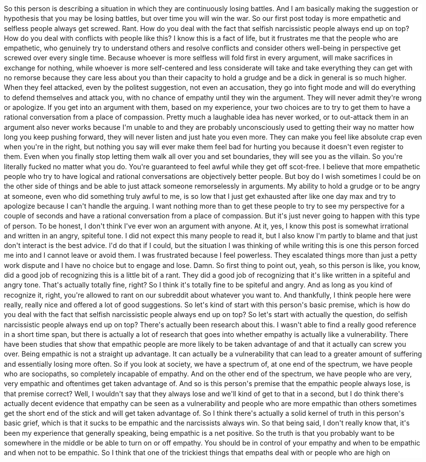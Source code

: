  So this person is describing a situation in which they are continuously losing battles. And I am basically making the suggestion or hypothesis that you may be losing battles, but over time you will win the war. So our first post today is more empathetic and selfless people always get screwed. Rant. How do you deal with the fact that selfish narcissistic people always end up on top? How do you deal with conflicts with people like this? I know this is a fact of life, but it frustrates me that the people who are empathetic, who genuinely try to understand others and resolve conflicts and consider others well-being in perspective get screwed over every single time. Because whoever is more selfless will fold first in every argument, will make sacrifices in exchange for nothing, while whoever is more self-centered and less considerate will take and take everything they can get with no remorse because they care less about you than their capacity to hold a grudge and be a dick in general is so much higher. When they feel attacked, even by the politest suggestion, not even an accusation, they go into fight mode and will do everything to defend themselves and attack you, with no chance of empathy until they win the argument. They will never admit they're wrong or apologize. If you get into an argument with them, based on my experience, your two choices are to try to get them to have a rational conversation from a place of compassion. Pretty much a laughable idea has never worked, or to out-attack them in an argument also never works because I'm unable to and they are probably unconsciously used to getting their way no matter how long you keep pushing forward, they will never listen and just hate you even more. They can make you feel like absolute crap even when you're in the right, but nothing you say will ever make them feel bad for hurting you because it doesn't even register to them. Even when you finally stop letting them walk all over you and set boundaries, they will see you as the villain. So you're literally fucked no matter what you do. You're guaranteed to feel awful while they get off scot-free. I believe that more empathetic people who try to have logical and rational conversations are objectively better people. But boy do I wish sometimes I could be on the other side of things and be able to just attack someone remorselessly in arguments. My ability to hold a grudge or to be angry at someone, even who did something truly awful to me, is so low that I just get exhausted after like one day max and try to apologize because I can't handle the arguing. I want nothing more than to get these people to try to see my perspective for a couple of seconds and have a rational conversation from a place of compassion. But it's just never going to happen with this type of person. To be honest, I don't think I've ever won an argument with anyone. At it, yes, I know this post is somewhat irrational and written in an angry, spiteful tone. I did not expect this many people to read it, but I also know I'm partly to blame and that just don't interact is the best advice. I'd do that if I could, but the situation I was thinking of while writing this is one this person forced me into and I cannot leave or avoid them. I was frustrated because I feel powerless. They escalated things more than just a petty work dispute and I have no choice but to engage and lose. Damn. So first thing to point out, yeah, so this person is like, you know, did a good job of recognizing this is a little bit of a rant. They did a good job of recognizing that it's like written in a spiteful and angry tone. That's actually totally fine, right? So I think it's totally fine to be spiteful and angry. And as long as you kind of recognize it, right, you're allowed to rant on our subreddit about whatever you want to. And thankfully, I think people here were really, really nice and offered a lot of good suggestions. So let's kind of start with this person's basic premise, which is how do you deal with the fact that selfish narcissistic people always end up on top? So let's start with actually the question, do selfish narcissistic people always end up on top? There's actually been research about this. I wasn't able to find a really good reference in a short time span, but there is actually a lot of research that goes into whether empathy is actually like a vulnerability. There have been studies that show that empathic people are more likely to be taken advantage of and that it actually can screw you over. Being empathic is not a straight up advantage. It can actually be a vulnerability that can lead to a greater amount of suffering and essentially losing more often. So if you look at society, we have a spectrum of, at one end of the spectrum, we have people who are sociopaths, so completely incapable of empathy. And on the other end of the spectrum, we have people who are very, very empathic and oftentimes get taken advantage of. And so is this person's premise that the empathic people always lose, is that premise correct? Well, I wouldn't say that they always lose and we'll kind of get to that in a second, but I do think there's actually decent evidence that empathy can be seen as a vulnerability and people who are more empathic than others sometimes get the short end of the stick and will get taken advantage of. So I think there's actually a solid kernel of truth in this person's basic grief, which is that it sucks to be empathic and the narcissists always win. So that being said, I don't really know that, it's been my experience that generally speaking, being empathic is a net positive. So the truth is that you probably want to be somewhere in the middle or be able to turn on or off empathy. You should be in control of your empathy and when to be empathic and when not to be empathic. So I think that one of the trickiest things that empaths deal with or people who are high on